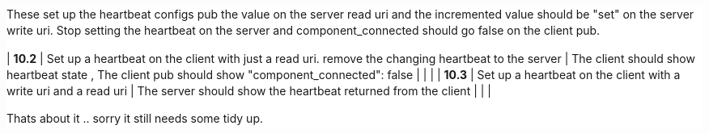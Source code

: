 
These set up the heartbeat configs
pub the value on the server read uri and the incremented value should be "set" on the server write uri.
Stop setting the heartbeat on the server and component_connected should go false on the client pub.

| **10.2** | Set up a heartbeat on the client with just a read uri. remove the changing heartbeat to the server  | The client should show heartbeat state , The client pub should show "component_connected": false | | |
| **10.3** | Set up a heartbeat on the client with a write uri and a read uri | The server should show the heartbeat returned from the client | | |



Thats about it .. sorry it still needs some tidy up.
